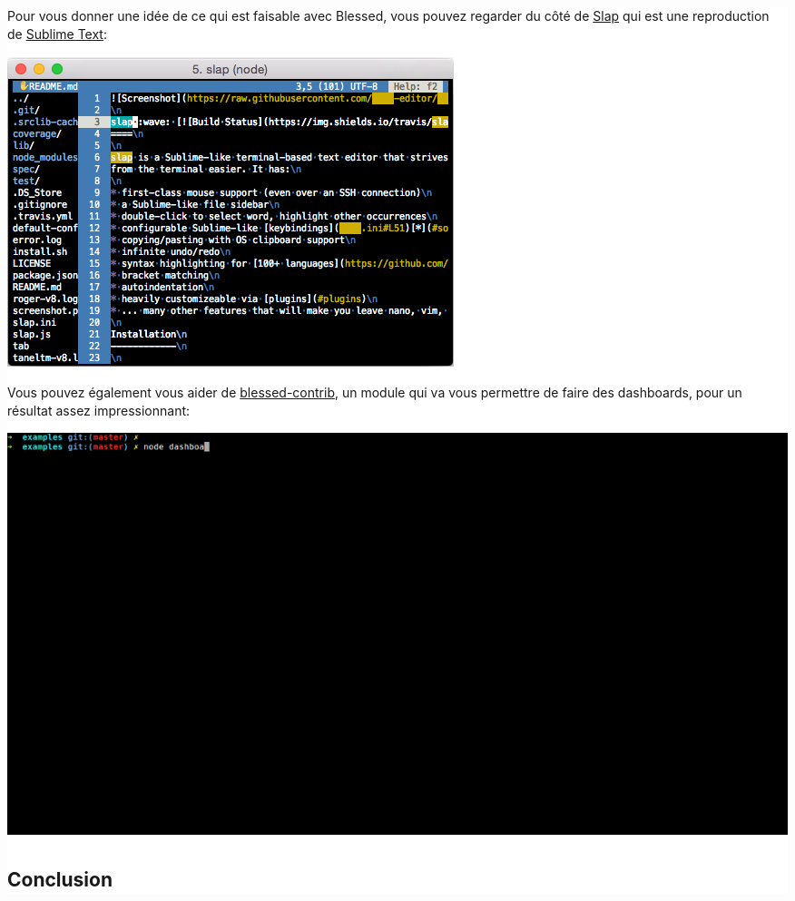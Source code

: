 Pour vous donner une idée de ce qui est faisable avec Blessed, vous pouvez regarder du côté de [Slap](https://github.com/slap-editor/slap) qui est une reproduction de [Sublime Text](http://www.sublimetext.com/):

![Slap](/uploads/2016-01-30-creer-des-outils-en-ligne-commande-avec-nodejs/slap.png)

Vous pouvez également vous aider de [blessed-contrib](https://github.com/yaronn/blessed-contrib), un module qui va vous permettre de faire des dashboards, pour un résultat assez impressionnant:

![Blessed-contrib](/uploads/2016-01-30-creer-des-outils-en-ligne-commande-avec-nodejs/blessed-contrib.gif)

## Conclusion
